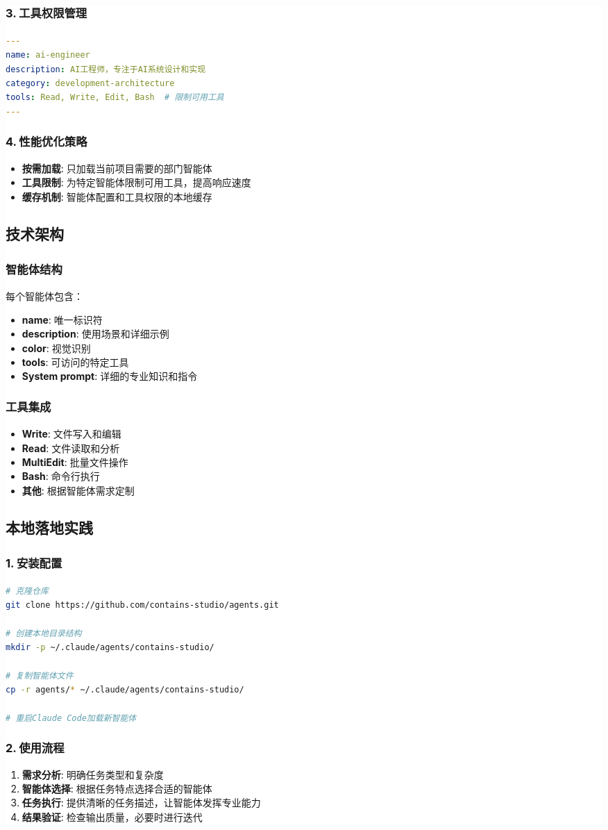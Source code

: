 ### 3. 工具权限管理
```yaml
---
name: ai-engineer
description: AI工程师，专注于AI系统设计和实现
category: development-architecture
tools: Read, Write, Edit, Bash  # 限制可用工具
---
```

### 4. 性能优化策略
- **按需加载**: 只加载当前项目需要的部门智能体
- **工具限制**: 为特定智能体限制可用工具，提高响应速度
- **缓存机制**: 智能体配置和工具权限的本地缓存

## 技术架构

### 智能体结构
每个智能体包含：
- **name**: 唯一标识符
- **description**: 使用场景和详细示例
- **color**: 视觉识别
- **tools**: 可访问的特定工具
- **System prompt**: 详细的专业知识和指令

### 工具集成
- **Write**: 文件写入和编辑
- **Read**: 文件读取和分析
- **MultiEdit**: 批量文件操作
- **Bash**: 命令行执行
- **其他**: 根据智能体需求定制

## 本地落地实践

### 1. 安装配置
```bash
# 克隆仓库
git clone https://github.com/contains-studio/agents.git

# 创建本地目录结构
mkdir -p ~/.claude/agents/contains-studio/

# 复制智能体文件
cp -r agents/* ~/.claude/agents/contains-studio/

# 重启Claude Code加载新智能体
```

### 2. 使用流程
1. **需求分析**: 明确任务类型和复杂度
2. **智能体选择**: 根据任务特点选择合适的智能体
3. **任务执行**: 提供清晰的任务描述，让智能体发挥专业能力
4. **结果验证**: 检查输出质量，必要时进行迭代
